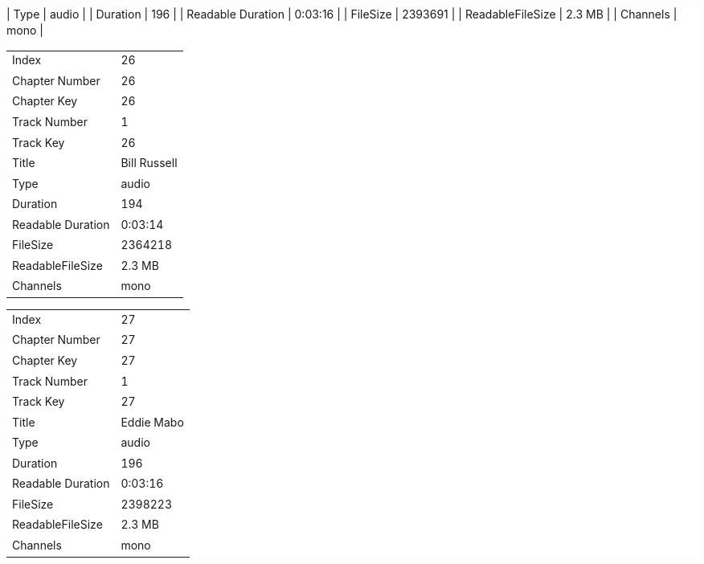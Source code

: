 | Type | audio |
| Duration | 196 |
| Readable Duration | 0:03:16 |
| FileSize | 2393691 |
| ReadableFileSize | 2.3 MB |
| Channels | mono |

|  |  |
| - | - |
| Index | 26 |
| Chapter Number | 26 |
| Chapter Key | 26 |
| Track Number | 1 |
| Track Key | 26 |
| Title | Bill Russell |
| Type | audio |
| Duration | 194 |
| Readable Duration | 0:03:14 |
| FileSize | 2364218 |
| ReadableFileSize | 2.3 MB |
| Channels | mono |

|  |  |
| - | - |
| Index | 27 |
| Chapter Number | 27 |
| Chapter Key | 27 |
| Track Number | 1 |
| Track Key | 27 |
| Title | Eddie Mabo |
| Type | audio |
| Duration | 196 |
| Readable Duration | 0:03:16 |
| FileSize | 2398223 |
| ReadableFileSize | 2.3 MB |
| Channels | mono |
